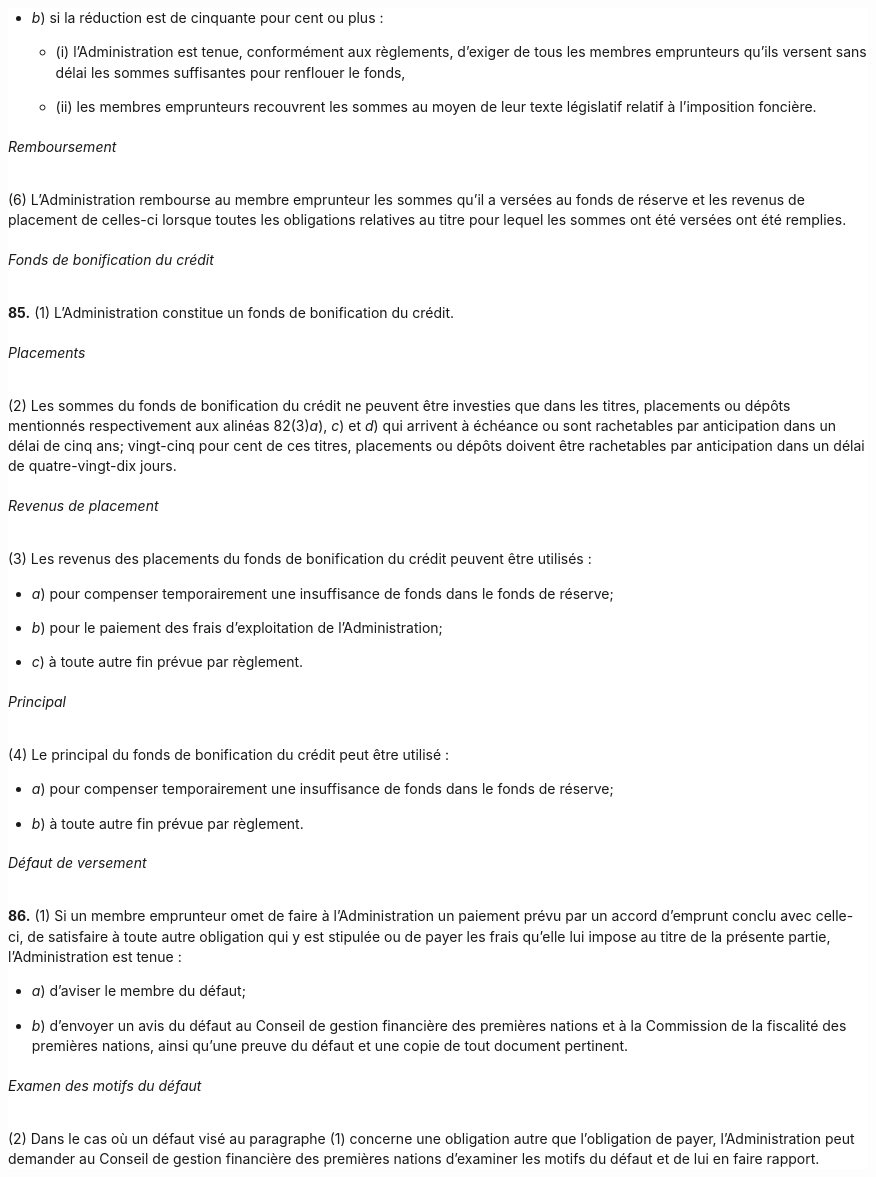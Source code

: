   * _b_) si la réduction est de cinquante pour cent ou plus :

    * (i) l’Administration est tenue, conformément aux règlements, d’exiger de tous les membres emprunteurs qu’ils versent sans délai les sommes suffisantes pour renflouer le fonds,

    * (ii) les membres emprunteurs recouvrent les sommes au moyen de leur texte législatif relatif à l’imposition foncière.

###### Remboursement

(6) L’Administration rembourse au membre emprunteur les sommes qu’il a versées au fonds de réserve et les revenus de placement de celles-ci lorsque toutes les obligations relatives au titre pour lequel les sommes ont été versées ont été remplies.

###### Fonds de bonification du crédit

**85.** (1) L’Administration constitue un fonds de bonification du crédit.

###### Placements

(2) Les sommes du fonds de bonification du crédit ne peuvent être investies que dans les titres, placements ou dépôts mentionnés respectivement aux alinéas 82(3)_a_), _c_) et _d_) qui arrivent à échéance ou sont rachetables par anticipation dans un délai de cinq ans; vingt-cinq pour cent de ces titres, placements ou dépôts doivent être rachetables par anticipation dans un délai de quatre-vingt-dix jours.

###### Revenus de placement

(3) Les revenus des placements du fonds de bonification du crédit peuvent être utilisés :

  * _a_) pour compenser temporairement une insuffisance de fonds dans le fonds de réserve;

  * _b_) pour le paiement des frais d’exploitation de l’Administration;

  * _c_) à toute autre fin prévue par règlement.

###### Principal

(4) Le principal du fonds de bonification du crédit peut être utilisé :

  * _a_) pour compenser temporairement une insuffisance de fonds dans le fonds de réserve;

  * _b_) à toute autre fin prévue par règlement.

###### Défaut de versement

**86.** (1) Si un membre emprunteur omet de faire à l’Administration un paiement prévu par un accord d’emprunt conclu avec celle-ci, de satisfaire à toute autre obligation qui y est stipulée ou de payer les frais qu’elle lui impose au titre de la présente partie, l’Administration est tenue :

  * _a_) d’aviser le membre du défaut;

  * _b_) d’envoyer un avis du défaut au Conseil de gestion financière des premières nations et à la Commission de la fiscalité des premières nations, ainsi qu’une preuve du défaut et une copie de tout document pertinent.

###### Examen des motifs du défaut

(2) Dans le cas où un défaut visé au paragraphe (1) concerne une obligation autre que l’obligation de payer, l’Administration peut demander au Conseil de gestion financière des premières nations d’examiner les motifs du défaut et de lui en faire rapport.
